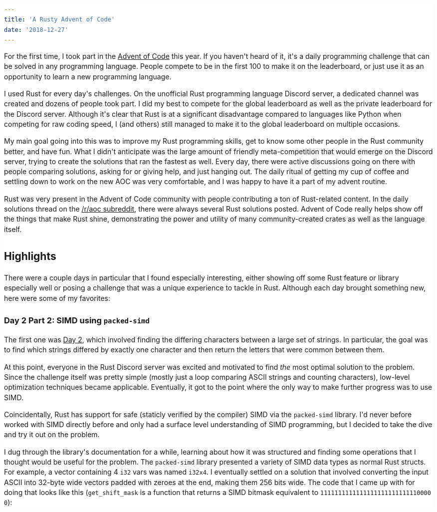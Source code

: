 ```yaml
---
title: 'A Rusty Advent of Code'
date: '2018-12-27'
---
```


For the first time, I took part in the [Advent of Code](https://adventofcode.com/) this year. If you haven't heard of it, it's a daily programming challenge that can be solved in any programming language. People compete to be in the first 100 to make it on the leaderboard, or just use it as an opportunity to learn a new programming language.

I used Rust for every day's challenges. On the unofficial Rust programming language Discord server, a dedicated channel was created and dozens of people took part. I did my best to compete for the global leaderboard as well as the private leaderboard for the Discord server. Although it's clear that Rust is at a significant disadvantage compared to languages like Python when competing for raw coding speed, I (and others) still managed to make it to the global leaderboard on multiple occasions.

My main goal going into this was to improve my Rust programming skills, get to know some other people in the Rust community better, and have fun. What I didn't anticipate was the large amount of friendly meta-competition that would emerge on the Discord server, trying to create the solutions that ran the fastest as well. Every day, there were active discussions going on there with people comparing solutions, asking for or giving help, and just hanging out. The daily ritual of getting my cup of coffee and settling down to work on the new AOC was very comfortable, and I was happy to have it a part of my advent routine.

Rust was very present in the Advent of Code community with people contributing a ton of Rust-related content. In the daily solutions thread on the [/r/aoc subreddit](https://reddit.com/r/adventofcode), there were always several Rust solutions posted. Advent of Code really helps show off the things that make Rust shine, demonstrating the power and utility of many community-created crates as well as the language itself.

## Highlights

There were a couple days in particular that I found especially interesting, either showing off some Rust feature or library especially well or posing a challenge that was a unique experience to tackle in Rust. Although each day brought something new, here were some of my favorites:

### Day 2 Part 2: SIMD using `packed-simd`

The first one was [Day 2](https://adventofcode.com/2018/day/2), which involved finding the differing characters between a large set of strings. In particular, the goal was to find which strings differed by exactly one character and then return the letters that were common between them.

At this point, everyone in the Rust Discord server was excited and motivated to find _the_ most optimal solution to the problem. Since the challenge itself was pretty simple (mostly just a loop comparing ASCII strings and counting characters), low-level optimization techniques became applicable. Eventually, it got to the point where the only way to make further progress was to use SIMD.

Coincidentally, Rust has support for safe (staticly verified by the compiler) SIMD via the `packed-simd` library. I'd never before worked with SIMD directly before and only had a surface level understanding of SIMD programming, but I decided to take the dive and try it out on the problem.

I dug through the library's documentation for a while, learning about how it was structured and finding some operations that I thought would be useful for the problem. The `packed-simd` library presented a variety of SIMD data types as normal Rust structs. For example, a vector containing 4 `i32` vars was named `i32x4`. I eventually settled on a solution that involved converting the input ASCII into 32-byte wide vectors padded with zeroes at the end, making them 256 bits wide. The code that I came up with for doing that looks like this (`get_shift_mask` is a function that returns a SIMD bitmask equivalent to `11111111111111111111111111100000`):
